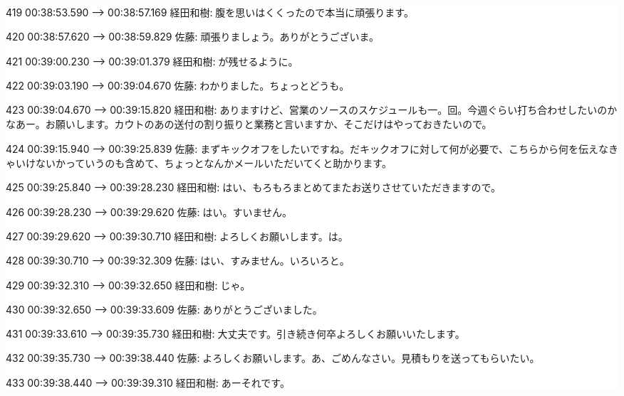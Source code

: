 419
00:38:53.590 --> 00:38:57.169
経田和樹: 腹を思いはくくったので本当に頑張ります。

420
00:38:57.620 --> 00:38:59.829
佐藤: 頑張りましょう。ありがとうございま。

421
00:39:00.230 --> 00:39:01.379
経田和樹: が残せるように。

422
00:39:03.190 --> 00:39:04.670
佐藤: わかりました。ちょっとどうも。

423
00:39:04.670 --> 00:39:15.820
経田和樹: ありますけど、営業のソースのスケジュールも一。回。今週ぐらい打ち合わせしたいのかなあー。お願いします。カウトのあの送付の割り振りと業務と言いますか、そこだけはやっておきたいので。

424
00:39:15.940 --> 00:39:25.839
佐藤: まずキックオフをしたいですね。だキックオフに対して何が必要で、こちらから何を伝えなきゃいけないかっていうのも含めて、ちょっとなんかメールいただいてくと助かります。

425
00:39:25.840 --> 00:39:28.230
経田和樹: はい、もろもろまとめてまたお送りさせていただきますので。

426
00:39:28.230 --> 00:39:29.620
佐藤: はい。すいません。

427
00:39:29.620 --> 00:39:30.710
経田和樹: よろしくお願いします。は。

428
00:39:30.710 --> 00:39:32.309
佐藤: はい、すみません。いろいろと。

429
00:39:32.310 --> 00:39:32.650
経田和樹: じゃ。

430
00:39:32.650 --> 00:39:33.609
佐藤: ありがとうございました。

431
00:39:33.610 --> 00:39:35.730
経田和樹: 大丈夫です。引き続き何卒よろしくお願いいたします。

432
00:39:35.730 --> 00:39:38.440
佐藤: よろしくお願いします。あ、ごめんなさい。見積もりを送ってもらいたい。

433
00:39:38.440 --> 00:39:39.310
経田和樹: あーそれです。
